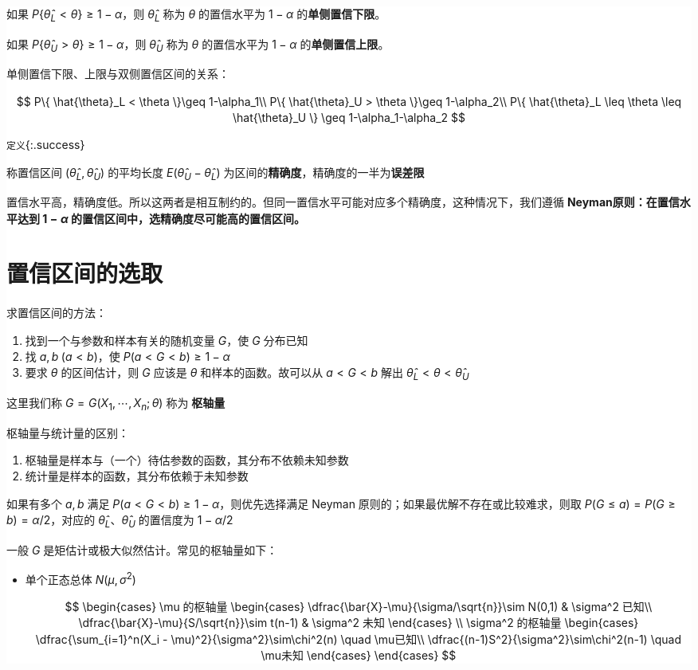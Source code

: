 如果 $P\{ \hat{\theta}_L < \theta \}\geq 1-\alpha$，则 $\hat{\theta}_L$ 称为 $\theta$ 的置信水平为 $1-\alpha$ 的**单侧置信下限**。

如果 $P\{ \hat{\theta}_U > \theta \}\geq 1-\alpha$，则 $\hat{\theta}_U$ 称为 $\theta$ 的置信水平为 $1-\alpha$ 的**单侧置信上限**。

单侧置信下限、上限与双侧置信区间的关系：

$$
P\{ \hat{\theta}_L < \theta \}\geq 1-\alpha_1\\
P\{ \hat{\theta}_U > \theta \}\geq 1-\alpha_2\\
P\{ \hat{\theta}_L \leq \theta \leq \hat{\theta}_U \} \geq 1-\alpha_1-\alpha_2
$$

`定义`{:.success}

称置信区间 $(\hat{\theta}_L, \hat{\theta}_U)$ 的平均长度 $E(\hat{\theta}_U-\hat{\theta}_L)$ 为区间的**精确度**，精确度的一半为**误差限**

置信水平高，精确度低。所以这两者是相互制约的。但同一置信水平可能对应多个精确度，这种情况下，我们遵循 **Neyman原则：在置信水平达到 $1-\alpha$ 的置信区间中，选精确度尽可能高的置信区间。**

# 置信区间的选取

求置信区间的方法：

1. 找到一个与参数和样本有关的随机变量 $G$，使 $G$ 分布已知
2. 找 $a,b\;(a<b)$，使 $P(a<G<b)\geq 1-\alpha$
3. 要求 $\theta$ 的区间估计，则 $G$ 应该是 $\theta$ 和样本的函数。故可以从 $a<G<b$ 解出 $\hat{\theta}_L < \theta <\hat{\theta}_U$

这里我们称 $G=G(X_1,\cdots,X_n;\theta)$ 称为 **枢轴量**

枢轴量与统计量的区别：

1. 枢轴量是样本与（一个）待估参数的函数，其分布不依赖未知参数
2. 统计量是样本的函数，其分布依赖于未知参数

如果有多个 $a,b$ 满足 $P(a<G<b)\geq 1-\alpha$，则优先选择满足 Neyman 原则的；如果最优解不存在或比较难求，则取 $P(G\leq a)=P(G\geq b)=\alpha/2$，对应的 $\hat{\theta}_L$、$\hat{\theta}_U$ 的置信度为 $1-\alpha/2$

一般 $G$ 是矩估计或极大似然估计。常见的枢轴量如下：

* 单个正态总体 $N(\mu,\sigma^2)$

  $$
  \begin{cases}
  \mu 的枢轴量
  \begin{cases}
  \dfrac{\bar{X}-\mu}{\sigma/\sqrt{n}}\sim N(0,1) & \sigma^2 已知\\
  \dfrac{\bar{X}-\mu}{S/\sqrt{n}}\sim t(n-1) & \sigma^2 未知
  \end{cases}
  \\
  \sigma^2 的枢轴量 
  \begin{cases}
  \dfrac{\sum_{i=1}^n(X_i - \mu)^2}{\sigma^2}\sim\chi^2(n) \quad \mu已知\\
  \dfrac{(n-1)S^2}{\sigma^2}\sim\chi^2(n-1) \quad \mu未知
  \end{cases}
  \end{cases}
  $$
